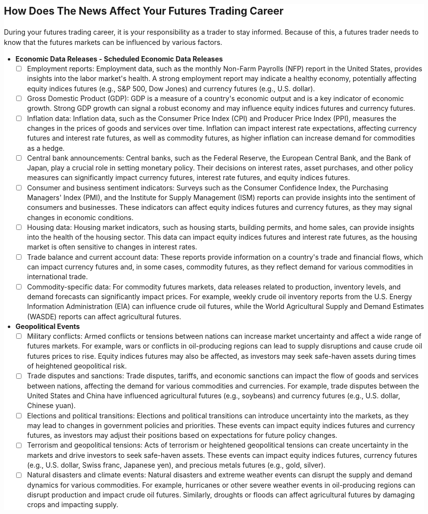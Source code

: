 

## How Does The News Affect Your Futures Trading Career
During your futures trading career, it is your responsibility as a trader to stay informed. Because of this, a futures trader needs to know that the futures markets can be influenced by various factors.
 - **Economic Data Releases - Scheduled Economic Data Releases**
   - [ ] Employment reports: Employment data, such as the monthly Non-Farm Payrolls (NFP) report in the United States, provides insights into the labor market's health. A strong employment report may indicate a healthy economy, potentially affecting equity indices futures (e.g., S&P 500, Dow Jones) and currency futures (e.g., U.S. dollar).
   - [ ] Gross Domestic Product (GDP): GDP is a measure of a country's economic output and is a key indicator of economic growth. Strong GDP growth can signal a robust economy and may influence equity indices futures and currency futures.
   - [ ] Inflation data: Inflation data, such as the Consumer Price Index (CPI) and Producer Price Index (PPI), measures the changes in the prices of goods and services over time. Inflation can impact interest rate expectations, affecting currency futures and interest rate futures, as well as commodity futures, as higher inflation can increase demand for commodities as a hedge.
   - [ ] Central bank announcements: Central banks, such as the Federal Reserve, the European Central Bank, and the Bank of Japan, play a crucial role in setting monetary policy. Their decisions on interest rates, asset purchases, and other policy measures can significantly impact currency futures, interest rate futures, and equity indices futures.
   - [ ] Consumer and business sentiment indicators: Surveys such as the Consumer Confidence Index, the Purchasing Managers' Index (PMI), and the Institute for Supply Management (ISM) reports can provide insights into the sentiment of consumers and businesses. These indicators can affect equity indices futures and currency futures, as they may signal changes in economic conditions.
   - [ ] Housing data: Housing market indicators, such as housing starts, building permits, and home sales, can provide insights into the health of the housing sector. This data can impact equity indices futures and interest rate futures, as the housing market is often sensitive to changes in interest rates.
   - [ ] Trade balance and current account data: These reports provide information on a country's trade and financial flows, which can impact currency futures and, in some cases, commodity futures, as they reflect demand for various commodities in international trade.
   - [ ] Commodity-specific data: For commodity futures markets, data releases related to production, inventory levels, and demand forecasts can significantly impact prices. For example, weekly crude oil inventory reports from the U.S. Energy Information Administration (EIA) can influence crude oil futures, while the World Agricultural Supply and Demand Estimates (WASDE) reports can affect agricultural futures.
 - **Geopolitical Events**
    - [ ] Military conflicts: Armed conflicts or tensions between nations can increase market uncertainty and affect a wide range of futures markets. For example, wars or conflicts in oil-producing regions can lead to supply disruptions and cause crude oil futures prices to rise. Equity indices futures may also be affected, as investors may seek safe-haven assets during times of heightened geopolitical risk.
    - [ ] Trade disputes and sanctions: Trade disputes, tariffs, and economic sanctions can impact the flow of goods and services between nations, affecting the demand for various commodities and currencies. For example, trade disputes between the United States and China have influenced agricultural futures (e.g., soybeans) and currency futures (e.g., U.S. dollar, Chinese yuan).
    - [ ] Elections and political transitions: Elections and political transitions can introduce uncertainty into the markets, as they may lead to changes in government policies and priorities. These events can impact equity indices futures and currency futures, as investors may adjust their positions based on expectations for future policy changes.
    - [ ] Terrorism and geopolitical tensions: Acts of terrorism or heightened geopolitical tensions can create uncertainty in the markets and drive investors to seek safe-haven assets. These events can impact equity indices futures, currency futures (e.g., U.S. dollar, Swiss franc, Japanese yen), and precious metals futures (e.g., gold, silver).
    - [ ] Natural disasters and climate events: Natural disasters and extreme weather events can disrupt the supply and demand dynamics for various commodities. For example, hurricanes or other severe weather events in oil-producing regions can disrupt production and impact crude oil futures. Similarly, droughts or floods can affect agricultural futures by damaging crops and impacting supply.